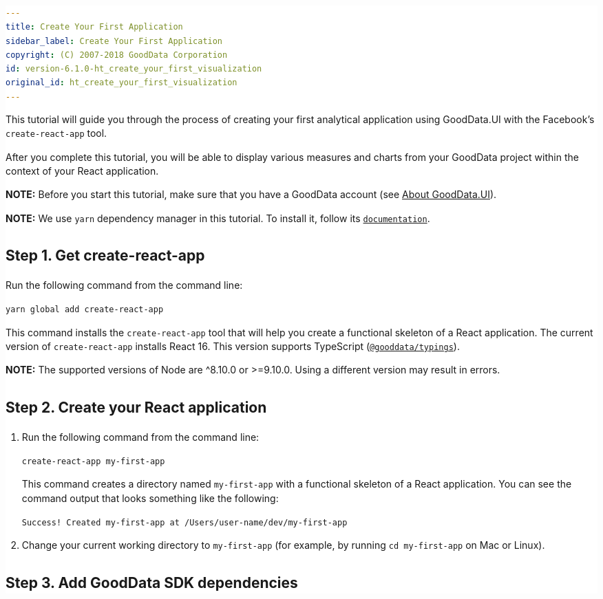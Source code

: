 ```yaml
---
title: Create Your First Application
sidebar_label: Create Your First Application
copyright: (C) 2007-2018 GoodData Corporation
id: version-6.1.0-ht_create_your_first_visualization
original_id: ht_create_your_first_visualization
---
```


This tutorial will guide you through the process of creating your first analytical application using GoodData.UI with the Facebook’s `create-react-app` tool.

After you complete this tutorial, you will be able to display various measures and charts from your GoodData project within the context of your React application.

**NOTE:** Before you start this tutorial, make sure that you have a GoodData account (see [About GoodData.UI](01_intro__about_gooddataui.md#supported-technologies)).

**NOTE:** We use `yarn` dependency manager in this tutorial. To install it, follow its [`documentation`](https://yarnpkg.com/lang/en/docs/install/).

## Step 1. Get create-react-app

Run the following command from the command line:

```bash
yarn global add create-react-app
```

This command installs the `create-react-app` tool that will help you create a functional skeleton of a React application. The current version of `create-react-app` installs React 16. This version supports TypeScript ([`@gooddata/typings`](https://github.com/gooddata/gooddata-typings)).

**NOTE:** The supported versions of Node are ^8.10.0 or >=9.10.0. Using a different version may result in errors.

## Step 2. Create your React application

1. Run the following command from the command line:
    ```bash
    create-react-app my-first-app
    ```
    This command creates a directory named `my-first-app` with a functional skeleton of a React application. You can see the command output that looks something like the following:
    ```bash
    Success! Created my-first-app at /Users/user-name/dev/my-first-app
    ```

2. Change your current working directory to `my-first-app` (for example, by running `cd my-first-app` on Mac or Linux).

## Step 3. Add GoodData SDK dependencies
